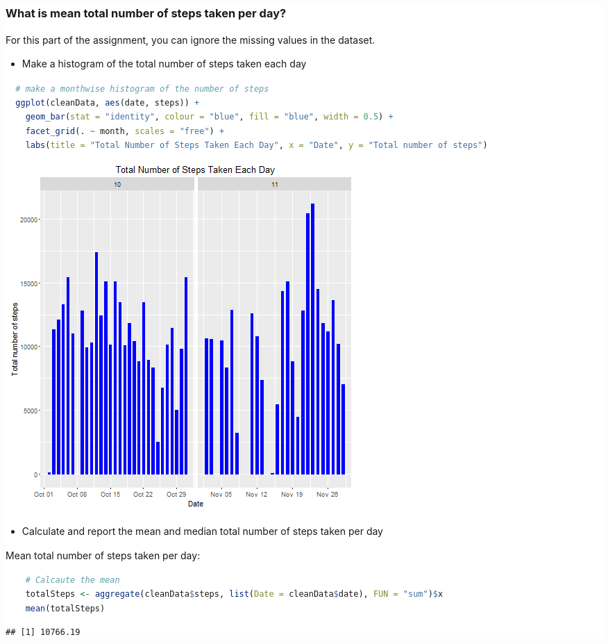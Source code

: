 
### What is mean total number of steps taken per day?
For this part of the assignment, you can ignore the missing values in the dataset.

* Make a histogram of the total number of steps taken each day

```r
  # make a monthwise histogram of the number of steps
  ggplot(cleanData, aes(date, steps)) + 
    geom_bar(stat = "identity", colour = "blue", fill = "blue", width = 0.5) + 
    facet_grid(. ~ month, scales = "free") + 
    labs(title = "Total Number of Steps Taken Each Day", x = "Date", y = "Total number of steps")
```

![plot of chunk unnamed-chunk-4](figure/unnamed-chunk-4-1.png)

* Calculate and report the mean and median total number of steps taken per day

Mean total number of steps taken per day:


```r
    # Calcaute the mean
    totalSteps <- aggregate(cleanData$steps, list(Date = cleanData$date), FUN = "sum")$x
    mean(totalSteps)
```

```
## [1] 10766.19
```
